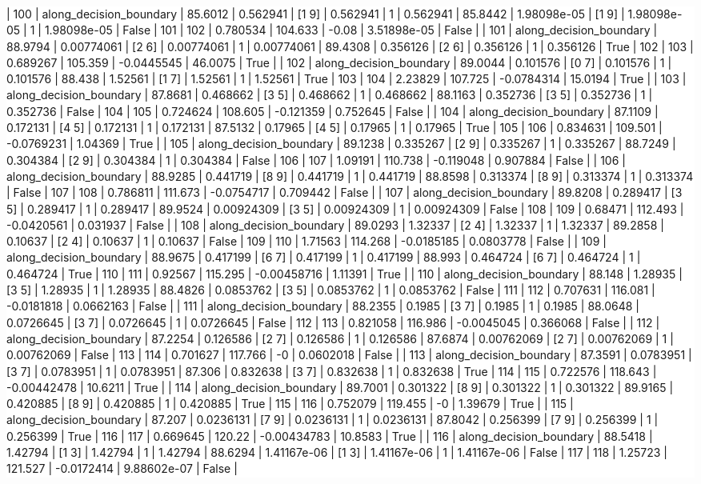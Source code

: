 | 100 | along_decision_boundary |     85.6012 | 0.562941    | [1 9]    |   0.562941    |      1 | 0.562941    |      85.8442 | 1.98098e-05 | [1 9]     |    1.98098e-05 |       1 | 1.98098e-05 | False     |    101 |             102 |                0.780534 |              104.633   | -0.08       |      3.51898e-05 | False           |
| 101 | along_decision_boundary |     88.9794 | 0.00774061  | [2 6]    |   0.00774061  |      1 | 0.00774061  |      89.4308 | 0.356126    | [2 6]     |    0.356126    |       1 | 0.356126    | True      |    102 |             103 |                0.689267 |              105.359   | -0.0445545  |     46.0075      | True            |
| 102 | along_decision_boundary |     89.0044 | 0.101576    | [0 7]    |   0.101576    |      1 | 0.101576    |      88.438  | 1.52561     | [1 7]     |    1.52561     |       1 | 1.52561     | True      |    103 |             104 |                2.23829  |              107.725   | -0.0784314  |     15.0194      | True            |
| 103 | along_decision_boundary |     87.8681 | 0.468662    | [3 5]    |   0.468662    |      1 | 0.468662    |      88.1163 | 0.352736    | [3 5]     |    0.352736    |       1 | 0.352736    | False     |    104 |             105 |                0.724624 |              108.605   | -0.121359   |      0.752645    | False           |
| 104 | along_decision_boundary |     87.1109 | 0.172131    | [4 5]    |   0.172131    |      1 | 0.172131    |      87.5132 | 0.17965     | [4 5]     |    0.17965     |       1 | 0.17965     | True      |    105 |             106 |                0.834631 |              109.501   | -0.0769231  |      1.04369     | True            |
| 105 | along_decision_boundary |     89.1238 | 0.335267    | [2 9]    |   0.335267    |      1 | 0.335267    |      88.7249 | 0.304384    | [2 9]     |    0.304384    |       1 | 0.304384    | False     |    106 |             107 |                1.09191  |              110.738   | -0.119048   |      0.907884    | False           |
| 106 | along_decision_boundary |     88.9285 | 0.441719    | [8 9]    |   0.441719    |      1 | 0.441719    |      88.8598 | 0.313374    | [8 9]     |    0.313374    |       1 | 0.313374    | False     |    107 |             108 |                0.786811 |              111.673   | -0.0754717  |      0.709442    | False           |
| 107 | along_decision_boundary |     89.8208 | 0.289417    | [3 5]    |   0.289417    |      1 | 0.289417    |      89.9524 | 0.00924309  | [3 5]     |    0.00924309  |       1 | 0.00924309  | False     |    108 |             109 |                0.68471  |              112.493   | -0.0420561  |      0.031937    | False           |
| 108 | along_decision_boundary |     89.0293 | 1.32337     | [2 4]    |   1.32337     |      1 | 1.32337     |      89.2858 | 0.10637     | [2 4]     |    0.10637     |       1 | 0.10637     | False     |    109 |             110 |                1.71563  |              114.268   | -0.0185185  |      0.0803778   | False           |
| 109 | along_decision_boundary |     88.9675 | 0.417199    | [6 7]    |   0.417199    |      1 | 0.417199    |      88.993  | 0.464724    | [6 7]     |    0.464724    |       1 | 0.464724    | True      |    110 |             111 |                0.92567  |              115.295   | -0.00458716 |      1.11391     | True            |
| 110 | along_decision_boundary |     88.148  | 1.28935     | [3 5]    |   1.28935     |      1 | 1.28935     |      88.4826 | 0.0853762   | [3 5]     |    0.0853762   |       1 | 0.0853762   | False     |    111 |             112 |                0.707631 |              116.081   | -0.0181818  |      0.0662163   | False           |
| 111 | along_decision_boundary |     88.2355 | 0.1985      | [3 7]    |   0.1985      |      1 | 0.1985      |      88.0648 | 0.0726645   | [3 7]     |    0.0726645   |       1 | 0.0726645   | False     |    112 |             113 |                0.821058 |              116.986   | -0.0045045  |      0.366068    | False           |
| 112 | along_decision_boundary |     87.2254 | 0.126586    | [2 7]    |   0.126586    |      1 | 0.126586    |      87.6874 | 0.00762069  | [2 7]     |    0.00762069  |       1 | 0.00762069  | False     |    113 |             114 |                0.701627 |              117.766   | -0          |      0.0602018   | False           |
| 113 | along_decision_boundary |     87.3591 | 0.0783951   | [3 7]    |   0.0783951   |      1 | 0.0783951   |      87.306  | 0.832638    | [3 7]     |    0.832638    |       1 | 0.832638    | True      |    114 |             115 |                0.722576 |              118.643   | -0.00442478 |     10.6211      | True            |
| 114 | along_decision_boundary |     89.7001 | 0.301322    | [8 9]    |   0.301322    |      1 | 0.301322    |      89.9165 | 0.420885    | [8 9]     |    0.420885    |       1 | 0.420885    | True      |    115 |             116 |                0.752079 |              119.455   | -0          |      1.39679     | True            |
| 115 | along_decision_boundary |     87.207  | 0.0236131   | [7 9]    |   0.0236131   |      1 | 0.0236131   |      87.8042 | 0.256399    | [7 9]     |    0.256399    |       1 | 0.256399    | True      |    116 |             117 |                0.669645 |              120.22    | -0.00434783 |     10.8583      | True            |
| 116 | along_decision_boundary |     88.5418 | 1.42794     | [1 3]    |   1.42794     |      1 | 1.42794     |      88.6294 | 1.41167e-06 | [1 3]     |    1.41167e-06 |       1 | 1.41167e-06 | False     |    117 |             118 |                1.25723  |              121.527   | -0.0172414  |      9.88602e-07 | False           |